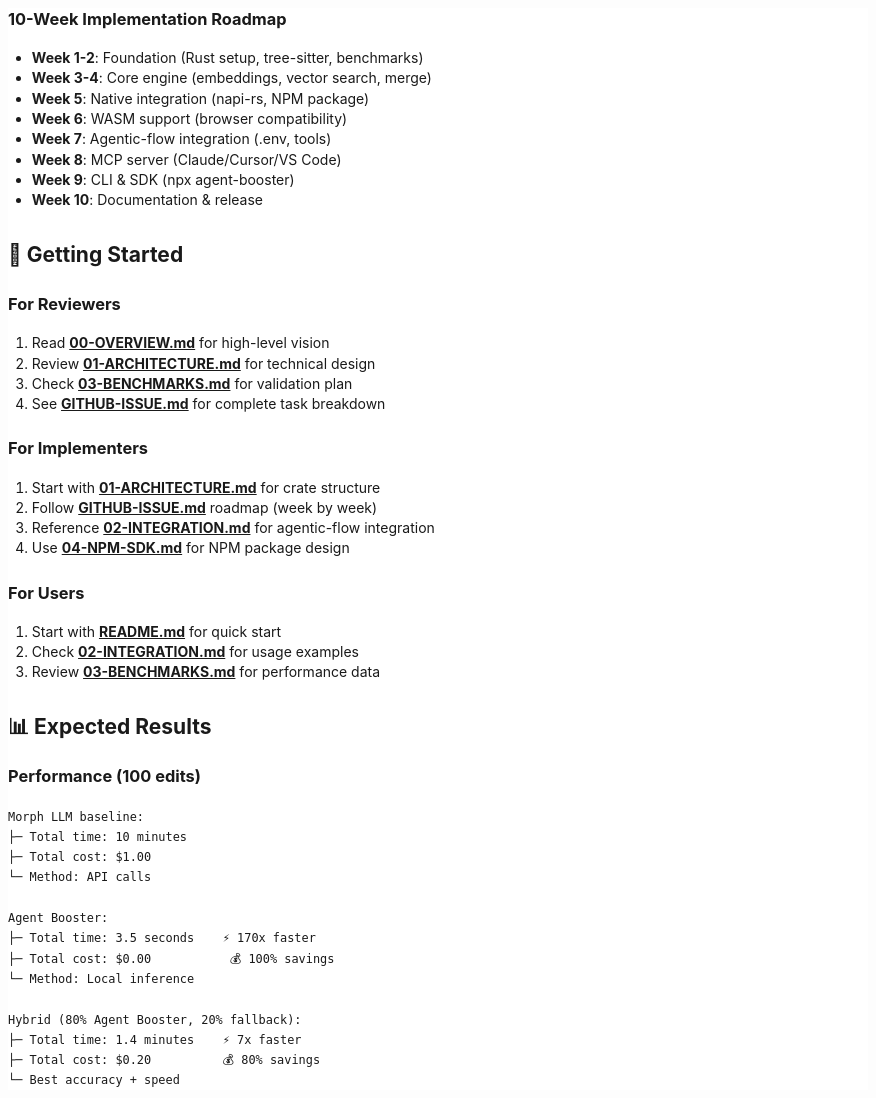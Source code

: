 ### 10-Week Implementation Roadmap

- **Week 1-2**: Foundation (Rust setup, tree-sitter, benchmarks)
- **Week 3-4**: Core engine (embeddings, vector search, merge)
- **Week 5**: Native integration (napi-rs, NPM package)
- **Week 6**: WASM support (browser compatibility)
- **Week 7**: Agentic-flow integration (.env, tools)
- **Week 8**: MCP server (Claude/Cursor/VS Code)
- **Week 9**: CLI & SDK (npx agent-booster)
- **Week 10**: Documentation & release

## 🚀 Getting Started

### For Reviewers

1. Read **[00-OVERVIEW.md](./00-OVERVIEW.md)** for high-level vision
2. Review **[01-ARCHITECTURE.md](./01-ARCHITECTURE.md)** for technical design
3. Check **[03-BENCHMARKS.md](./03-BENCHMARKS.md)** for validation plan
4. See **[GITHUB-ISSUE.md](./GITHUB-ISSUE.md)** for complete task breakdown

### For Implementers

1. Start with **[01-ARCHITECTURE.md](./01-ARCHITECTURE.md)** for crate structure
2. Follow **[GITHUB-ISSUE.md](./GITHUB-ISSUE.md)** roadmap (week by week)
3. Reference **[02-INTEGRATION.md](./02-INTEGRATION.md)** for agentic-flow integration
4. Use **[04-NPM-SDK.md](./04-NPM-SDK.md)** for NPM package design

### For Users

1. Start with **[README.md](./README.md)** for quick start
2. Check **[02-INTEGRATION.md](./02-INTEGRATION.md)** for usage examples
3. Review **[03-BENCHMARKS.md](./03-BENCHMARKS.md)** for performance data

## 📊 Expected Results

### Performance (100 edits)

```
Morph LLM baseline:
├─ Total time: 10 minutes
├─ Total cost: $1.00
└─ Method: API calls

Agent Booster:
├─ Total time: 3.5 seconds    ⚡ 170x faster
├─ Total cost: $0.00           💰 100% savings
└─ Method: Local inference

Hybrid (80% Agent Booster, 20% fallback):
├─ Total time: 1.4 minutes    ⚡ 7x faster
├─ Total cost: $0.20          💰 80% savings
└─ Best accuracy + speed
```
